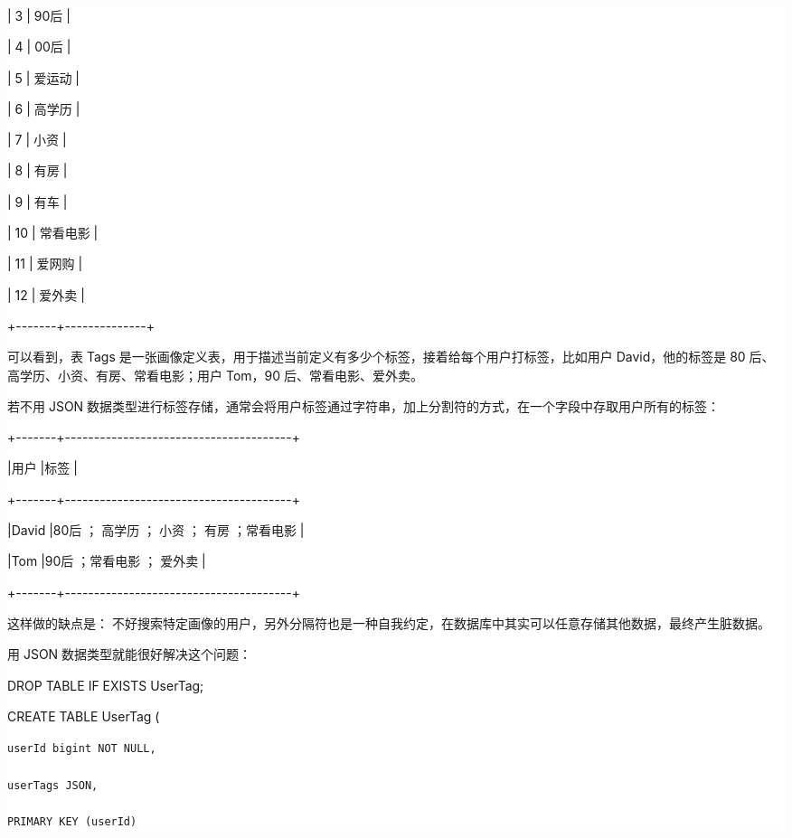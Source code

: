 |     3 | 90后         |

|     4 | 00后         |

|     5 | 爱运动       |

|     6 | 高学历       |

|     7 | 小资         |

|     8 | 有房         |

|     9 | 有车         |

|    10 | 常看电影     |

|    11 | 爱网购       |

|    12 | 爱外卖       |

+-------+--------------+


可以看到，表 Tags 是一张画像定义表，用于描述当前定义有多少个标签，接着给每个用户打标签，比如用户 David，他的标签是 80 后、高学历、小资、有房、常看电影；用户 Tom，90 后、常看电影、爱外卖。

若不用 JSON 数据类型进行标签存储，通常会将用户标签通过字符串，加上分割符的方式，在一个字段中存取用户所有的标签：

+-------+---------------------------------------+

|用户    |标签                                   |

+-------+---------------------------------------+

|David  |80后 ； 高学历 ； 小资 ； 有房 ；常看电影   |

|Tom    |90后 ；常看电影 ； 爱外卖                 |

+-------+---------------------------------------+


这样做的缺点是： 不好搜索特定画像的用户，另外分隔符也是一种自我约定，在数据库中其实可以任意存储其他数据，最终产生脏数据。

用 JSON 数据类型就能很好解决这个问题：

DROP TABLE IF EXISTS UserTag;

CREATE TABLE UserTag (

    userId bigint NOT NULL,

    userTags JSON,

    PRIMARY KEY (userId)
